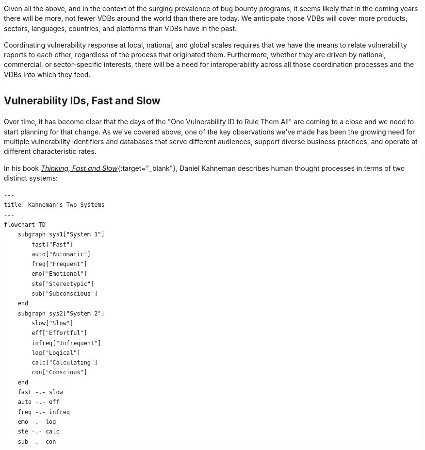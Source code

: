 Given all the above, and in the context of the
surging prevalence of bug bounty programs, it seems likely that in the
coming years there will be more, not fewer VDBs around the world than
there are today. We anticipate those VDBs will cover more products,
sectors, languages, countries, and platforms than VDBs have in the past.

Coordinating vulnerability response at local, national, and global
scales requires that we have the means to relate vulnerability reports
to each other, regardless of the process that originated them.
Furthermore, whether they are driven by national, commercial, or
sector-specific interests, there will be a need for interoperability
across all those coordination processes and the VDBs into which they
feed.

## Vulnerability IDs, Fast and Slow

Over time, it has become clear that the days of the "One Vulnerability
ID to Rule Them All" are coming to a close and we need to start
planning for that change. As we've covered above, one of the key
observations we've made has been the growing need for multiple
vulnerability identifiers and databases that serve different audiences,
support diverse business practices, and operate at different
characteristic rates.

In his book [*Thinking, Fast and Slow*](https://en.wikipedia.org/wiki/Thinking,_Fast_and_Slow){:target="_blank"}, Daniel Kahneman
describes human thought processes in terms of two distinct systems:

```mermaid
---
title: Kahneman's Two Systems
---
flowchart TD
    subgraph sys1["System 1"]
        fast["Fast"]
        auto["Automatic"]
        freq["Frequent"]
        emo["Emotional"]
        ste["Stereotypic"]
        sub["Subconscious"]
    end
    subgraph sys2["System 2"]
        slow["Slow"]
        eff["Effortful"]
        infreq["Infrequent"]
        log["Logical"]
        calc["Calculating"]
        con["Conscious"]
    end
    fast -.- slow
    auto -.- eff
    freq -.- infreq
    emo -.- log
    ste -.- calc
    sub -.- con
```
